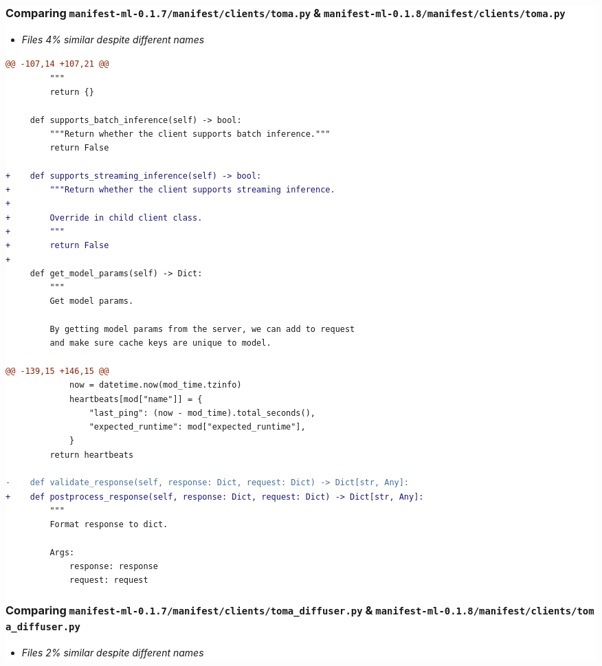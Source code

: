 ### Comparing `manifest-ml-0.1.7/manifest/clients/toma.py` & `manifest-ml-0.1.8/manifest/clients/toma.py`

 * *Files 4% similar despite different names*

```diff
@@ -107,14 +107,21 @@
         """
         return {}
 
     def supports_batch_inference(self) -> bool:
         """Return whether the client supports batch inference."""
         return False
 
+    def supports_streaming_inference(self) -> bool:
+        """Return whether the client supports streaming inference.
+
+        Override in child client class.
+        """
+        return False
+
     def get_model_params(self) -> Dict:
         """
         Get model params.
 
         By getting model params from the server, we can add to request
         and make sure cache keys are unique to model.
 
@@ -139,15 +146,15 @@
             now = datetime.now(mod_time.tzinfo)
             heartbeats[mod["name"]] = {
                 "last_ping": (now - mod_time).total_seconds(),
                 "expected_runtime": mod["expected_runtime"],
             }
         return heartbeats
 
-    def validate_response(self, response: Dict, request: Dict) -> Dict[str, Any]:
+    def postprocess_response(self, response: Dict, request: Dict) -> Dict[str, Any]:
         """
         Format response to dict.
 
         Args:
             response: response
             request: request
```

### Comparing `manifest-ml-0.1.7/manifest/clients/toma_diffuser.py` & `manifest-ml-0.1.8/manifest/clients/toma_diffuser.py`

 * *Files 2% similar despite different names*
